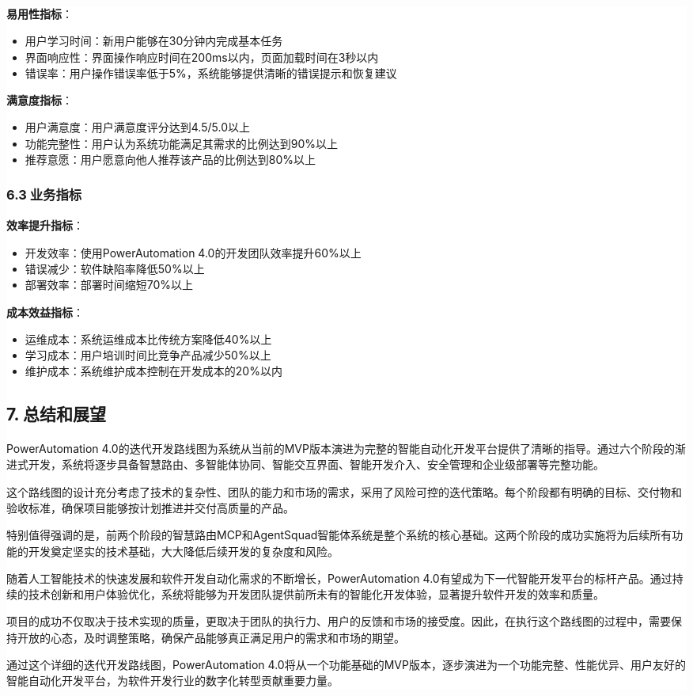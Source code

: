 **易用性指标**：
- 用户学习时间：新用户能够在30分钟内完成基本任务
- 界面响应性：界面操作响应时间在200ms以内，页面加载时间在3秒以内
- 错误率：用户操作错误率低于5%，系统能够提供清晰的错误提示和恢复建议

**满意度指标**：
- 用户满意度：用户满意度评分达到4.5/5.0以上
- 功能完整性：用户认为系统功能满足其需求的比例达到90%以上
- 推荐意愿：用户愿意向他人推荐该产品的比例达到80%以上

### 6.3 业务指标

**效率提升指标**：
- 开发效率：使用PowerAutomation 4.0的开发团队效率提升60%以上
- 错误减少：软件缺陷率降低50%以上
- 部署效率：部署时间缩短70%以上

**成本效益指标**：
- 运维成本：系统运维成本比传统方案降低40%以上
- 学习成本：用户培训时间比竞争产品减少50%以上
- 维护成本：系统维护成本控制在开发成本的20%以内

## 7. 总结和展望

PowerAutomation 4.0的迭代开发路线图为系统从当前的MVP版本演进为完整的智能自动化开发平台提供了清晰的指导。通过六个阶段的渐进式开发，系统将逐步具备智慧路由、多智能体协同、智能交互界面、智能开发介入、安全管理和企业级部署等完整功能。

这个路线图的设计充分考虑了技术的复杂性、团队的能力和市场的需求，采用了风险可控的迭代策略。每个阶段都有明确的目标、交付物和验收标准，确保项目能够按计划推进并交付高质量的产品。

特别值得强调的是，前两个阶段的智慧路由MCP和AgentSquad智能体系统是整个系统的核心基础。这两个阶段的成功实施将为后续所有功能的开发奠定坚实的技术基础，大大降低后续开发的复杂度和风险。

随着人工智能技术的快速发展和软件开发自动化需求的不断增长，PowerAutomation 4.0有望成为下一代智能开发平台的标杆产品。通过持续的技术创新和用户体验优化，系统将能够为开发团队提供前所未有的智能化开发体验，显著提升软件开发的效率和质量。

项目的成功不仅取决于技术实现的质量，更取决于团队的执行力、用户的反馈和市场的接受度。因此，在执行这个路线图的过程中，需要保持开放的心态，及时调整策略，确保产品能够真正满足用户的需求和市场的期望。

通过这个详细的迭代开发路线图，PowerAutomation 4.0将从一个功能基础的MVP版本，逐步演进为一个功能完整、性能优异、用户友好的智能自动化开发平台，为软件开发行业的数字化转型贡献重要力量。

